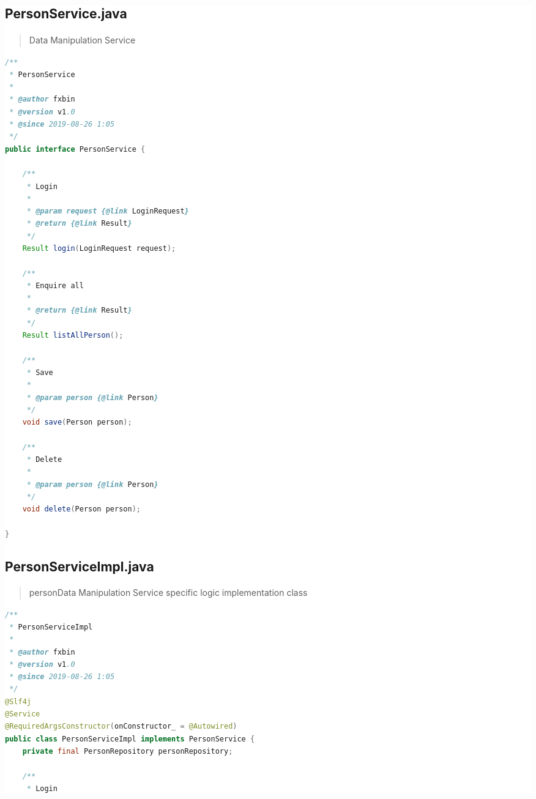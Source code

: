 ## PersonService.java
> Data Manipulation Service
```java
/**
 * PersonService
 *
 * @author fxbin
 * @version v1.0
 * @since 2019-08-26 1:05
 */
public interface PersonService {

    /**
     * Login
     *
     * @param request {@link LoginRequest}
     * @return {@link Result}
     */
    Result login(LoginRequest request);

    /**
     * Enquire all
     *
     * @return {@link Result}
     */
    Result listAllPerson();

    /**
     * Save
     *
     * @param person {@link Person}
     */
    void save(Person person);

    /**
     * Delete
     *
     * @param person {@link Person}
     */
    void delete(Person person);

}
```

## PersonServiceImpl.java
> personData Manipulation Service specific logic implementation class

```java
/**
 * PersonServiceImpl
 *
 * @author fxbin
 * @version v1.0
 * @since 2019-08-26 1:05
 */
@Slf4j
@Service
@RequiredArgsConstructor(onConstructor_ = @Autowired)
public class PersonServiceImpl implements PersonService {
    private final PersonRepository personRepository;

    /**
     * Login
```